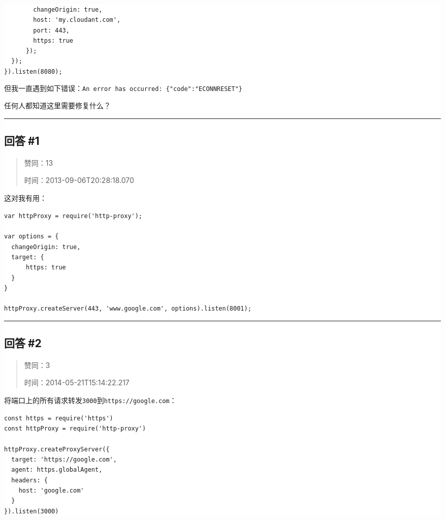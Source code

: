 ```
        changeOrigin: true,
        host: 'my.cloudant.com',
        port: 443,
        https: true
      });
  });
}).listen(8080); 
```

但我一直遇到如下错误：`An error has occurred: {"code":"ECONNRESET"}`

任何人都知道这里需要修复什么？

* * *

## 回答 #1

> 赞同：13
> 
> 时间：2013-09-06T20:28:18.070

这对我有用：

```
var httpProxy = require('http-proxy');

var options = {
  changeOrigin: true,
  target: {
      https: true
  }
}

httpProxy.createServer(443, 'www.google.com', options).listen(8001); 
```

* * *

## 回答 #2

> 赞同：3
> 
> 时间：2014-05-21T15:14:22.217

将端口上的所有请求转发`3000`到`https://google.com`：

```
const https = require('https')
const httpProxy = require('http-proxy')

httpProxy.createProxyServer({
  target: 'https://google.com',
  agent: https.globalAgent,
  headers: {
    host: 'google.com'
  }
}).listen(3000) 
```
